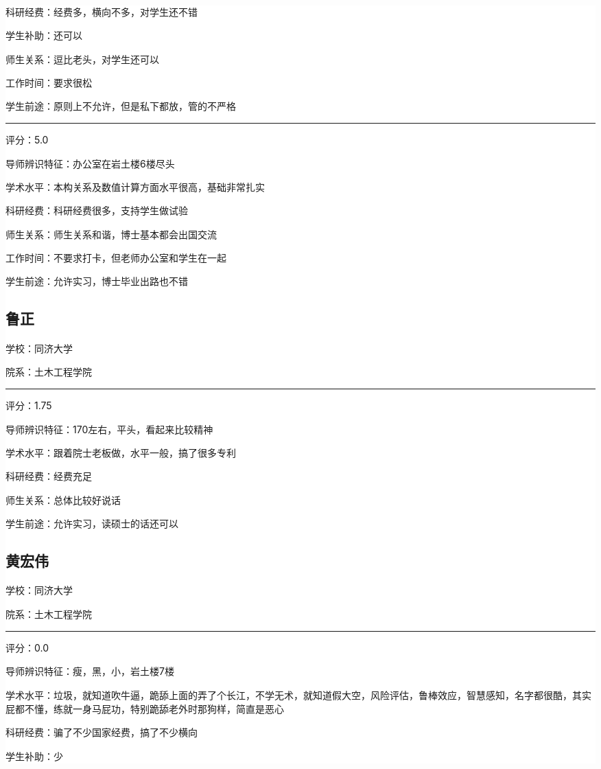科研经费：经费多，横向不多，对学生还不错

学生补助：还可以

师生关系：逗比老头，对学生还可以

工作时间：要求很松

学生前途：原则上不允许，但是私下都放，管的不严格

* * *

评分：5.0

导师辨识特征：办公室在岩土楼6楼尽头

学术水平：本构关系及数值计算方面水平很高，基础非常扎实

科研经费：科研经费很多，支持学生做试验

师生关系：师生关系和谐，博士基本都会出国交流

工作时间：不要求打卡，但老师办公室和学生在一起

学生前途：允许实习，博士毕业出路也不错

## 鲁正

学校：同济大学

院系：土木工程学院

* * *

评分：1.75

导师辨识特征：170左右，平头，看起来比较精神

学术水平：跟着院士老板做，水平一般，搞了很多专利

科研经费：经费充足

师生关系：总体比较好说话

学生前途：允许实习，读硕士的话还可以

## 黄宏伟

学校：同济大学

院系：土木工程学院

* * *

评分：0.0

导师辨识特征：瘦，黑，小，岩土楼7楼

学术水平：垃圾，就知道吹牛逼，跪舔上面的弄了个长江，不学无术，就知道假大空，风险评估，鲁棒效应，智慧感知，名字都很酷，其实屁都不懂，练就一身马屁功，特别跪舔老外时那狗样，简直是恶心

科研经费：骗了不少国家经费，搞了不少横向

学生补助：少
